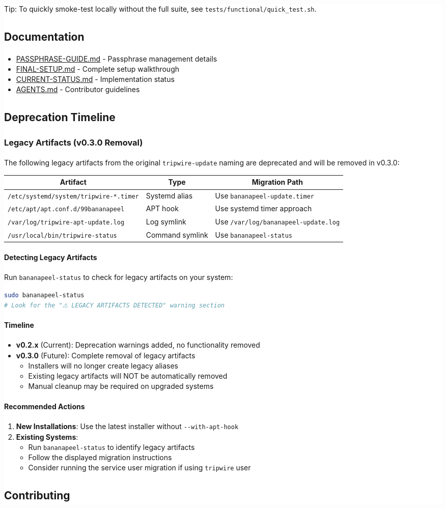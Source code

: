Tip: To quickly smoke-test locally without the full suite, see `tests/functional/quick_test.sh`.

## Documentation

- [PASSPHRASE-GUIDE.md](docs/PASSPHRASE-GUIDE.md) - Passphrase management details
- [FINAL-SETUP.md](docs/FINAL-SETUP.md) - Complete setup walkthrough
- [CURRENT-STATUS.md](docs/CURRENT-STATUS.md) - Implementation status
- [AGENTS.md](AGENTS.md) - Contributor guidelines

## Deprecation Timeline

### Legacy Artifacts (v0.3.0 Removal)

The following legacy artifacts from the original `tripwire-update` naming are deprecated and will be removed in v0.3.0:

| Artifact | Type | Migration Path |
|----------|------|----------------|
| `/etc/systemd/system/tripwire-*.timer` | Systemd alias | Use `bananapeel-update.timer` |
| `/etc/apt/apt.conf.d/99bananapeel` | APT hook | Use systemd timer approach |
| `/var/log/tripwire-apt-update.log` | Log symlink | Use `/var/log/bananapeel-update.log` |
| `/usr/local/bin/tripwire-status` | Command symlink | Use `bananapeel-status` |

#### Detecting Legacy Artifacts

Run `bananapeel-status` to check for legacy artifacts on your system:

```bash
sudo bananapeel-status
# Look for the "⚠ LEGACY ARTIFACTS DETECTED" warning section
```

#### Timeline

- **v0.2.x** (Current): Deprecation warnings added, no functionality removed
- **v0.3.0** (Future): Complete removal of legacy artifacts
  - Installers will no longer create legacy aliases
  - Existing legacy artifacts will NOT be automatically removed
  - Manual cleanup may be required on upgraded systems

#### Recommended Actions

1. **New Installations**: Use the latest installer without `--with-apt-hook`
2. **Existing Systems**:
   - Run `bananapeel-status` to identify legacy artifacts
   - Follow the displayed migration instructions
   - Consider running the service user migration if using `tripwire` user

## Contributing
